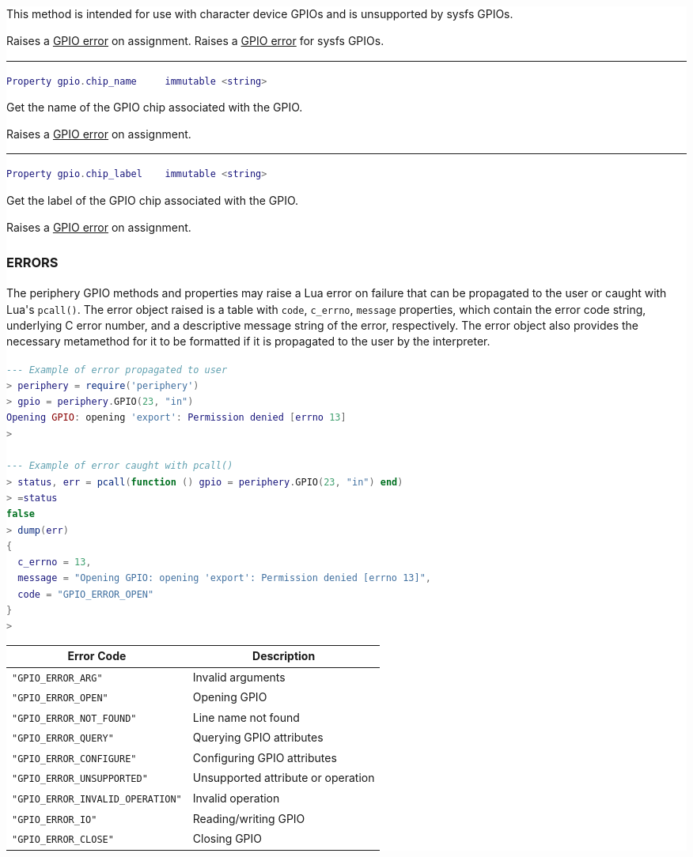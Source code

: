 This method is intended for use with character device GPIOs and is unsupported by sysfs GPIOs.

Raises a [GPIO error](#errors) on assignment. Raises a [GPIO error](#errors) for sysfs GPIOs.

--------------------------------------------------------------------------------

``` lua
Property gpio.chip_name     immutable <string>
```
Get the name of the GPIO chip associated with the GPIO.

Raises a [GPIO error](#errors) on assignment.

--------------------------------------------------------------------------------

``` lua
Property gpio.chip_label    immutable <string>
```
Get the label of the GPIO chip associated with the GPIO.

Raises a [GPIO error](#errors) on assignment.

### ERRORS

The periphery GPIO methods and properties may raise a Lua error on failure that can be propagated to the user or caught with Lua's `pcall()`. The error object raised is a table with `code`, `c_errno`, `message` properties, which contain the error code string, underlying C error number, and a descriptive message string of the error, respectively. The error object also provides the necessary metamethod for it to be formatted if it is propagated to the user by the interpreter.

``` lua
--- Example of error propagated to user
> periphery = require('periphery')
> gpio = periphery.GPIO(23, "in")
Opening GPIO: opening 'export': Permission denied [errno 13]
> 

--- Example of error caught with pcall()
> status, err = pcall(function () gpio = periphery.GPIO(23, "in") end)
> =status
false
> dump(err)
{
  c_errno = 13,
  message = "Opening GPIO: opening 'export': Permission denied [errno 13]",
  code = "GPIO_ERROR_OPEN"
}
> 
```

| Error Code                        | Description                           |
|-----------------------------------|---------------------------------------|
| `"GPIO_ERROR_ARG"`                | Invalid arguments                     |
| `"GPIO_ERROR_OPEN"`               | Opening GPIO                          |
| `"GPIO_ERROR_NOT_FOUND"`          | Line name not found                   |
| `"GPIO_ERROR_QUERY"`              | Querying GPIO attributes              |
| `"GPIO_ERROR_CONFIGURE"`          | Configuring GPIO attributes           |
| `"GPIO_ERROR_UNSUPPORTED"`        | Unsupported attribute or operation    |
| `"GPIO_ERROR_INVALID_OPERATION"`  | Invalid operation                     |
| `"GPIO_ERROR_IO"`                 | Reading/writing GPIO                  |
| `"GPIO_ERROR_CLOSE"`              | Closing GPIO                          |
